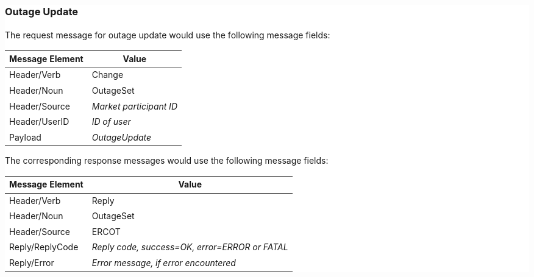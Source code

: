 ### Outage Update

The request message for outage update would use the following message
fields:

| <span class="mark">Message Element</span> | <span class="mark">Value</span> |
|-------------------------------------------|---------------------------------|
| Header/Verb                               | Change                          |
| Header/Noun                               | OutageSet                       |
| Header/Source                             | *Market participant ID*         |
| Header/UserID                             | *ID of user*                    |
| Payload                                   | *OutageUpdate*                  |

The corresponding response messages would use the following message
fields:

| <span class="mark">Message Element</span> | <span class="mark">Value</span>                |
|-------------------------------------------|------------------------------------------------|
| Header/Verb                               | Reply                                          |
| Header/Noun                               | OutageSet                                      |
| Header/Source                             | ERCOT                                          |
| Reply/ReplyCode                           | *Reply code, success=OK, error=ERROR or FATAL* |
| Reply/Error                               | *Error message, if error encountered*          |
